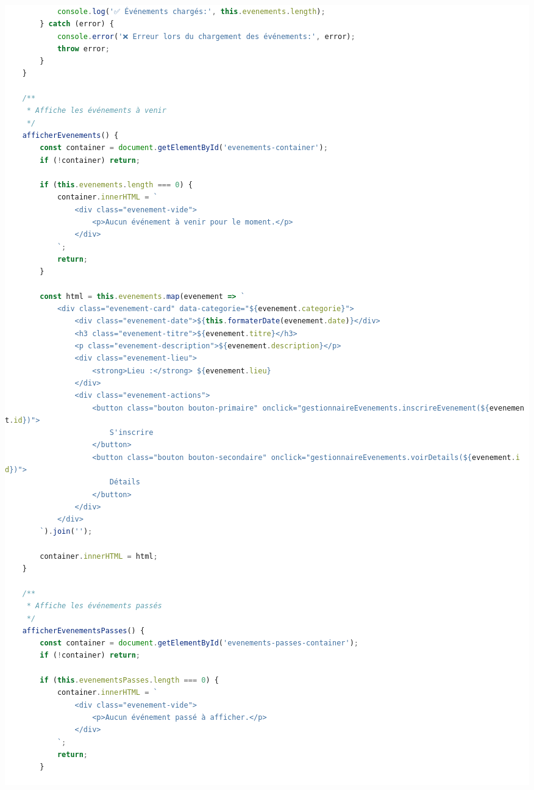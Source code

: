 ```javascript
            console.log('✅ Événements chargés:', this.evenements.length);
        } catch (error) {
            console.error('❌ Erreur lors du chargement des événements:', error);
            throw error;
        }
    }
    
    /**
     * Affiche les événements à venir
     */
    afficherEvenements() {
        const container = document.getElementById('evenements-container');
        if (!container) return;
        
        if (this.evenements.length === 0) {
            container.innerHTML = `
                <div class="evenement-vide">
                    <p>Aucun événement à venir pour le moment.</p>
                </div>
            `;
            return;
        }
        
        const html = this.evenements.map(evenement => `
            <div class="evenement-card" data-categorie="${evenement.categorie}">
                <div class="evenement-date">${this.formaterDate(evenement.date)}</div>
                <h3 class="evenement-titre">${evenement.titre}</h3>
                <p class="evenement-description">${evenement.description}</p>
                <div class="evenement-lieu">
                    <strong>Lieu :</strong> ${evenement.lieu}
                </div>
                <div class="evenement-actions">
                    <button class="bouton bouton-primaire" onclick="gestionnaireEvenements.inscrireEvenement(${evenement.id})">
                        S'inscrire
                    </button>
                    <button class="bouton bouton-secondaire" onclick="gestionnaireEvenements.voirDetails(${evenement.id})">
                        Détails
                    </button>
                </div>
            </div>
        `).join('');
        
        container.innerHTML = html;
    }
    
    /**
     * Affiche les événements passés
     */
    afficherEvenementsPasses() {
        const container = document.getElementById('evenements-passes-container');
        if (!container) return;
        
        if (this.evenementsPasses.length === 0) {
            container.innerHTML = `
                <div class="evenement-vide">
                    <p>Aucun événement passé à afficher.</p>
                </div>
            `;
            return;
        }
        
```